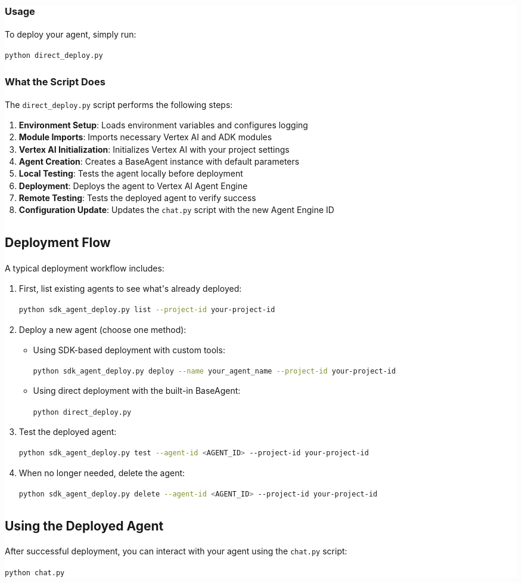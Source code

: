 ### Usage

To deploy your agent, simply run:

```bash
python direct_deploy.py
```

### What the Script Does

The `direct_deploy.py` script performs the following steps:

1. **Environment Setup**: Loads environment variables and configures logging
2. **Module Imports**: Imports necessary Vertex AI and ADK modules
3. **Vertex AI Initialization**: Initializes Vertex AI with your project settings
4. **Agent Creation**: Creates a BaseAgent instance with default parameters
5. **Local Testing**: Tests the agent locally before deployment
6. **Deployment**: Deploys the agent to Vertex AI Agent Engine
7. **Remote Testing**: Tests the deployed agent to verify success
8. **Configuration Update**: Updates the `chat.py` script with the new Agent Engine ID

## Deployment Flow

A typical deployment workflow includes:

1. First, list existing agents to see what's already deployed:
   ```bash
   python sdk_agent_deploy.py list --project-id your-project-id
   ```

2. Deploy a new agent (choose one method):
   - Using SDK-based deployment with custom tools:
     ```bash
     python sdk_agent_deploy.py deploy --name your_agent_name --project-id your-project-id
     ```
   - Using direct deployment with the built-in BaseAgent:
     ```bash
     python direct_deploy.py
     ```

3. Test the deployed agent:
   ```bash
   python sdk_agent_deploy.py test --agent-id <AGENT_ID> --project-id your-project-id
   ```

4. When no longer needed, delete the agent:
   ```bash
   python sdk_agent_deploy.py delete --agent-id <AGENT_ID> --project-id your-project-id
   ```

## Using the Deployed Agent

After successful deployment, you can interact with your agent using the `chat.py` script:

```bash
python chat.py
```
